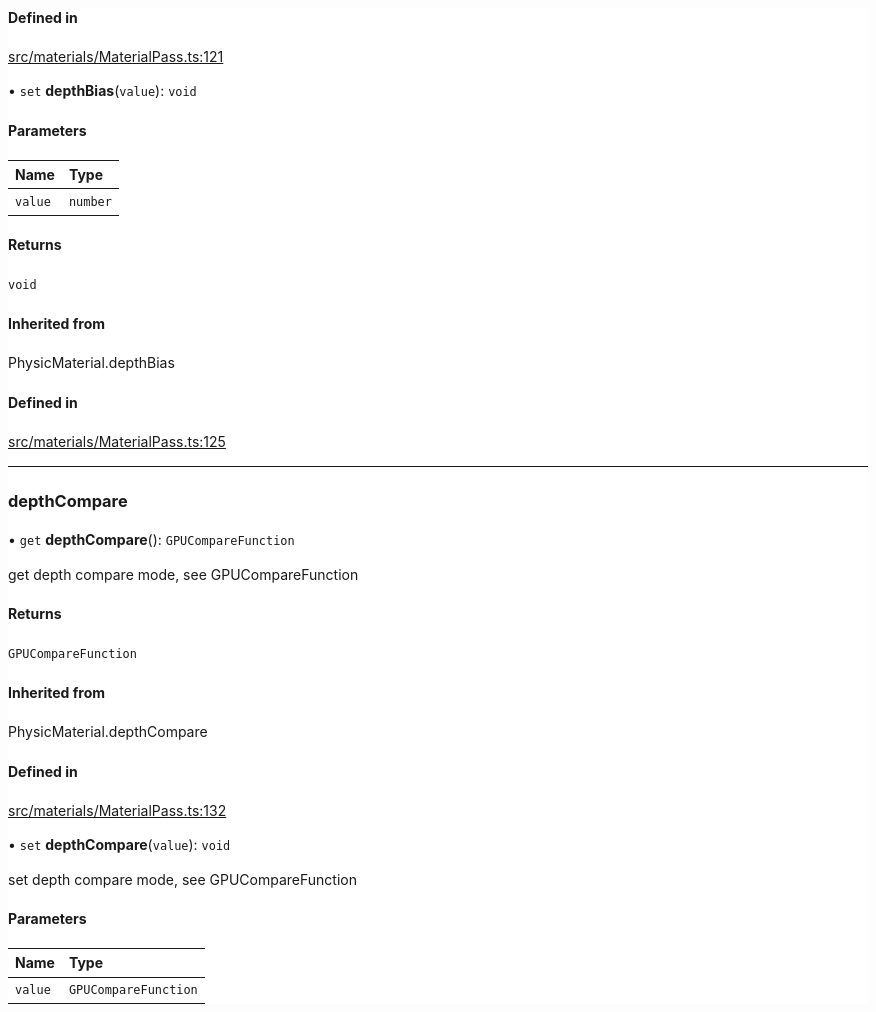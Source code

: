 #### Defined in

[src/materials/MaterialPass.ts:121](https://github.com/Orillusion/orillusion/blob/main/src/materials/MaterialPass.ts#L121)

• `set` **depthBias**(`value`): `void`

#### Parameters

| Name | Type |
| :------ | :------ |
| `value` | `number` |

#### Returns

`void`

#### Inherited from

PhysicMaterial.depthBias

#### Defined in

[src/materials/MaterialPass.ts:125](https://github.com/Orillusion/orillusion/blob/main/src/materials/MaterialPass.ts#L125)

___

### depthCompare

• `get` **depthCompare**(): `GPUCompareFunction`

get depth compare mode, see GPUCompareFunction

#### Returns

`GPUCompareFunction`

#### Inherited from

PhysicMaterial.depthCompare

#### Defined in

[src/materials/MaterialPass.ts:132](https://github.com/Orillusion/orillusion/blob/main/src/materials/MaterialPass.ts#L132)

• `set` **depthCompare**(`value`): `void`

set depth compare mode, see GPUCompareFunction

#### Parameters

| Name | Type |
| :------ | :------ |
| `value` | `GPUCompareFunction` |
